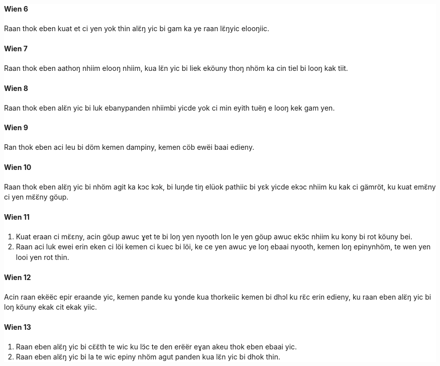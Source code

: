  <h4>
  Wien 6
 </h4>
 <p>
  Raan thok eben kuat et ci yen yok thin alɛ̈ŋ yic bi gam ka ye raan lɛ̈ŋyic elooŋiic.
 </p>
 <h4>
  Wien 7
 </h4>
 <p>
  Raan thok eben aathoŋ nhiim elooŋ nhiim, kua lɛ̈n yic bi liek eköuny thoŋ nhöm ka cin tiel bi looŋ kak tiit.
 </p>
 <h4>
  Wien 8
 </h4>
 <p>
  Raan thok eben alɛ̈n yic bi luk ebanypanden nhiimbi yicde yok ci min eyith tuëŋ e looŋ kek gam yen.
 </p>
 <h4>
  Wien 9
 </h4>
 <p>
  Ran thok eben aci leu bi döm kemen dampiny, kemen cöb ewëi baai edieny.
 </p>
 <h4>
  Wien 10
 </h4>
 <p>
  Raan thok eben alɛ̈ŋ yic bi nhöm agit ka kɔc kɔk, bi luŋde tiŋ elüok pathiic bi yɛk yicde ekɔc nhiim ku kak ci gämröt, ku kuat emɛ̈ny ci yen mɛ̈ɛ̈ny göup.
 </p>
 <h4>
  Wien 11
 </h4>
 <ol>
  <li>
   Kuat eraan ci mɛ̈ɛny, acin göup awuc ɣet te bi loŋ yen nyooth lon le yen göup awuc ekɔ̈c nhiim ku kony bi rot köuny bei.
  </li>
  <li>
   Raan aci luk ewei erin eken ci löi kemen ci kuec bi löi, ke ce yen awuc ye loŋ ebaai nyooth, kemen loŋ epinynhöm, te wen yen looi yen rot thin.
  </li>
 </ol>
 <h4>
  Wien 12
 </h4>
 <p>
  Acin raan ekëëc epir eraande yic, kemen pande ku ɣonde kua thorkeiic kemen bi dhɔl ku rɛ̈c erin edieny, ku raan eben alɛ̈ŋ yic bi loŋ köuny ekak cit ekak yiic.
 </p>
 <h4>
  Wien 13
 </h4>
 <ol>
  <li>
   Raan eben alɛ̈ŋ yic bi cɛ̈ɛ̈th te wic ku lɔ̈c te den erëër eɣan akeu thok eben ebaai yic.
  </li>
  <li>
   Raan eben alɛ̈ŋ yic bi la te wic epiny nhöm agut panden kua lɛ̈n yic bi dhok thin.
  </li>
 </ol>
 <h4>